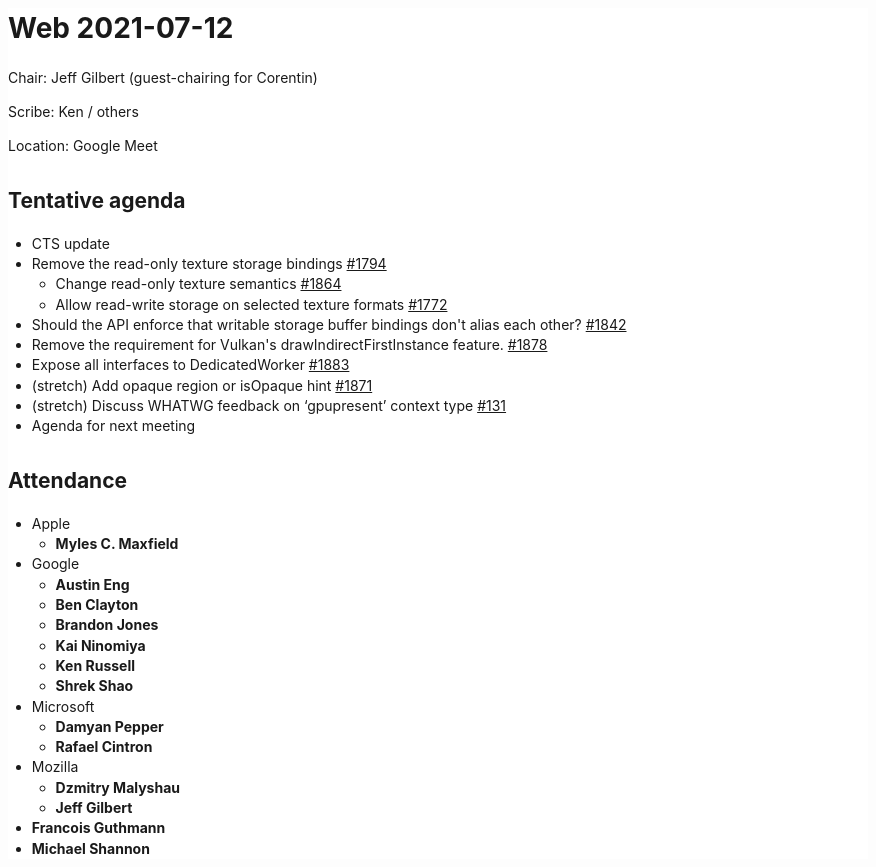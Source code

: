 

# Web 2021-07-12

Chair: Jeff Gilbert (guest-chairing for Corentin)

Scribe: Ken / others

Location: Google Meet


## Tentative agenda



* CTS update
* Remove the read-only texture storage bindings [#1794](https://github.com/gpuweb/gpuweb/pull/1794)
    * Change read-only texture semantics [#1864](https://github.com/gpuweb/gpuweb/pull/1864)
    * Allow read-write storage on selected texture formats [#1772](https://github.com/gpuweb/gpuweb/issues/1772)
* Should the API enforce that writable storage buffer bindings don't alias each other? [#1842](https://github.com/gpuweb/gpuweb/issues/1842)
* Remove the requirement for Vulkan's drawIndirectFirstInstance feature. [#1878](https://github.com/gpuweb/gpuweb/issues/1878)
* Expose all interfaces to DedicatedWorker [#1883](https://github.com/gpuweb/gpuweb/pull/1883)
* (stretch) Add opaque region or isOpaque hint [#1871](https://github.com/gpuweb/gpuweb/issues/1871)
* (stretch) Discuss WHATWG feedback on ‘gpupresent’ context type [#131](https://github.com/gpuweb/gpuweb/issues/131)
* Agenda for next meeting


## Attendance



* Apple
    * **Myles C. Maxfield**
* Google
    * **Austin Eng**
    * **Ben Clayton**
    * **Brandon Jones**
    * **Kai Ninomiya**
    * **Ken Russell**
    * **Shrek Shao**
* Microsoft
    * **Damyan Pepper**
    * **Rafael Cintron**
* Mozilla
    * **Dzmitry Malyshau**
    * **Jeff Gilbert**
* **Francois Guthmann**
* **Michael Shannon**
